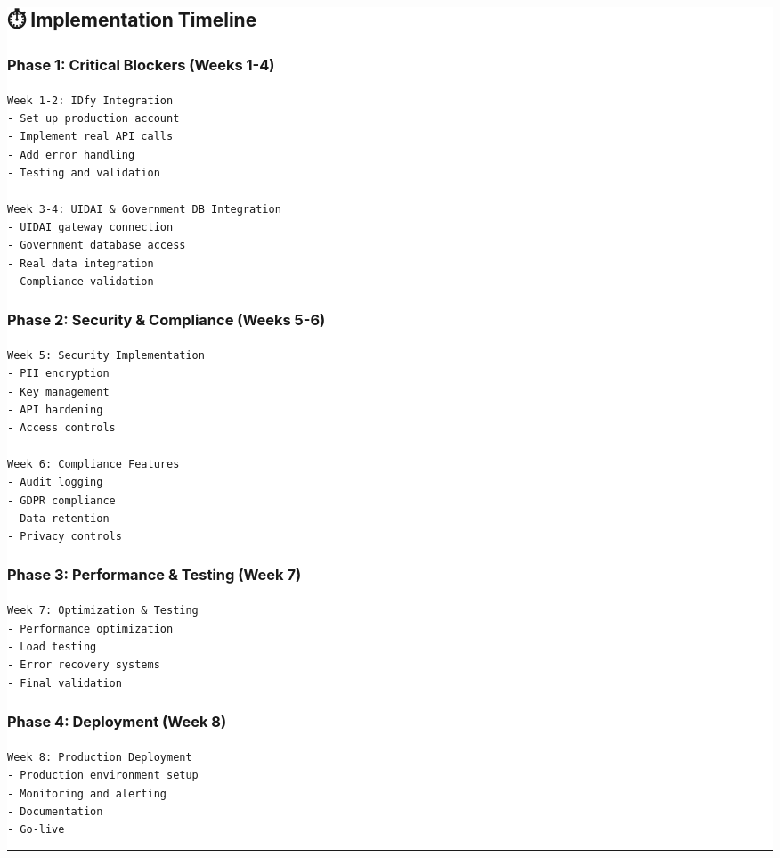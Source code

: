 
## ⏱️ **Implementation Timeline**

### **Phase 1: Critical Blockers (Weeks 1-4)**
```
Week 1-2: IDfy Integration
- Set up production account
- Implement real API calls
- Add error handling
- Testing and validation

Week 3-4: UIDAI & Government DB Integration
- UIDAI gateway connection
- Government database access
- Real data integration
- Compliance validation
```

### **Phase 2: Security & Compliance (Weeks 5-6)**
```
Week 5: Security Implementation
- PII encryption
- Key management
- API hardening
- Access controls

Week 6: Compliance Features
- Audit logging
- GDPR compliance
- Data retention
- Privacy controls
```

### **Phase 3: Performance & Testing (Week 7)**
```
Week 7: Optimization & Testing
- Performance optimization
- Load testing
- Error recovery systems
- Final validation
```

### **Phase 4: Deployment (Week 8)**
```
Week 8: Production Deployment
- Production environment setup
- Monitoring and alerting
- Documentation
- Go-live
```

---